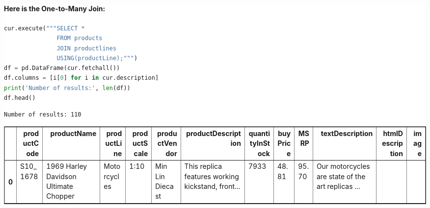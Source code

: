 

#### Here is the One-to-Many Join:


```python
cur.execute("""SELECT * 
               FROM products
               JOIN productlines
               USING(productLine);""")
df = pd.DataFrame(cur.fetchall())
df.columns = [i[0] for i in cur.description]
print('Number of results:', len(df))
df.head()
```

    Number of results: 110





<div>
<style scoped>
    .dataframe tbody tr th:only-of-type {
        vertical-align: middle;
    }

    .dataframe tbody tr th {
        vertical-align: top;
    }

    .dataframe thead th {
        text-align: right;
    }
</style>
<table border="1" class="dataframe">
  <thead>
    <tr style="text-align: right;">
      <th></th>
      <th>productCode</th>
      <th>productName</th>
      <th>productLine</th>
      <th>productScale</th>
      <th>productVendor</th>
      <th>productDescription</th>
      <th>quantityInStock</th>
      <th>buyPrice</th>
      <th>MSRP</th>
      <th>textDescription</th>
      <th>htmlDescription</th>
      <th>image</th>
    </tr>
  </thead>
  <tbody>
    <tr>
      <th>0</th>
      <td>S10_1678</td>
      <td>1969 Harley Davidson Ultimate Chopper</td>
      <td>Motorcycles</td>
      <td>1:10</td>
      <td>Min Lin Diecast</td>
      <td>This replica features working kickstand, front...</td>
      <td>7933</td>
      <td>48.81</td>
      <td>95.70</td>
      <td>Our motorcycles are state of the art replicas ...</td>
      <td></td>
      <td></td>